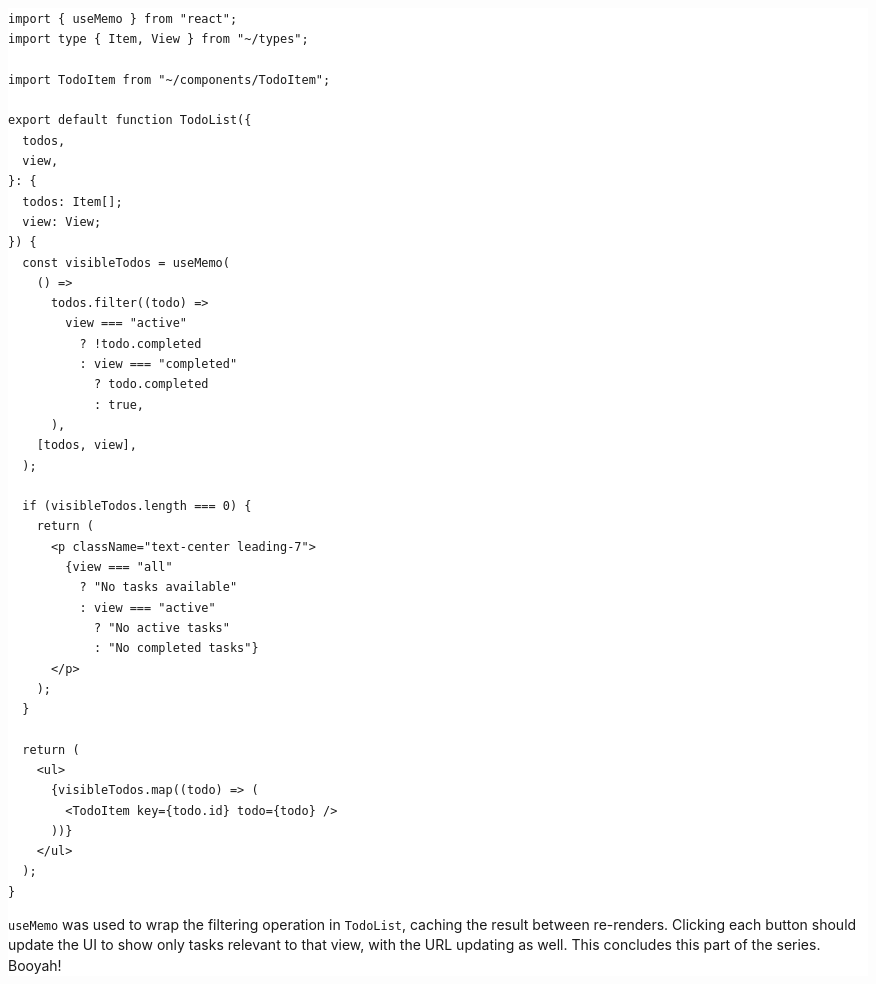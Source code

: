 ```tsx title="app/components/TodoList.tsx" {1-2,6-35,39}
import { useMemo } from "react";
import type { Item, View } from "~/types";

import TodoItem from "~/components/TodoItem";

export default function TodoList({
  todos,
  view,
}: {
  todos: Item[];
  view: View;
}) {
  const visibleTodos = useMemo(
    () =>
      todos.filter((todo) =>
        view === "active"
          ? !todo.completed
          : view === "completed"
            ? todo.completed
            : true,
      ),
    [todos, view],
  );

  if (visibleTodos.length === 0) {
    return (
      <p className="text-center leading-7">
        {view === "all"
          ? "No tasks available"
          : view === "active"
            ? "No active tasks"
            : "No completed tasks"}
      </p>
    );
  }

  return (
    <ul>
      {visibleTodos.map((todo) => (
        <TodoItem key={todo.id} todo={todo} />
      ))}
    </ul>
  );
}
```

`useMemo` was used to wrap the filtering operation in `TodoList`, caching the
result between re-renders. Clicking each button should update the UI to show
only tasks relevant to that view, with the URL updating as well. This concludes
this part of the series. Booyah!
